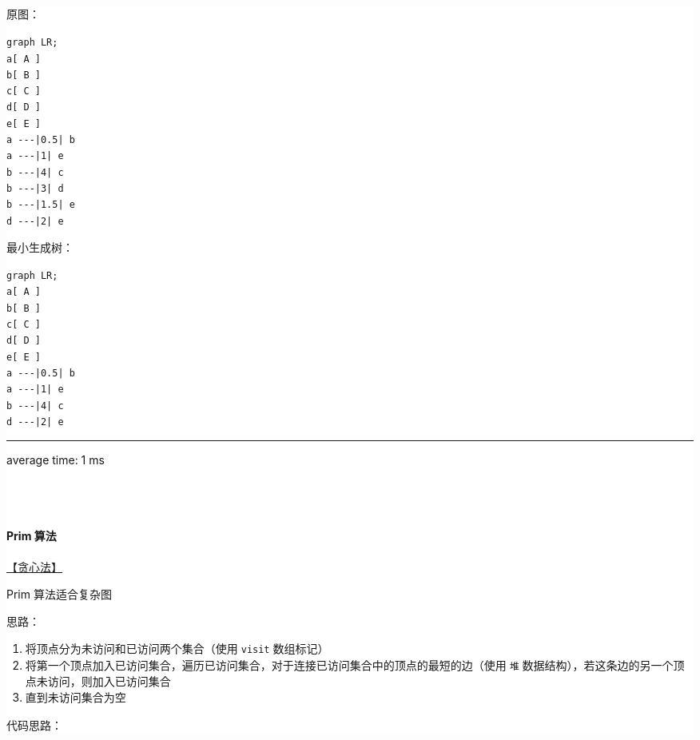 

<div class=code-output> 

原图：
```mermaid 
graph LR; 
a[ A ] 
b[ B ] 
c[ C ] 
d[ D ] 
e[ E ] 
a ---|0.5| b 
a ---|1| e 
b ---|4| c 
b ---|3| d 
b ---|1.5| e 
d ---|2| e 
```
最小生成树：
```mermaid 
graph LR; 
a[ A ] 
b[ B ] 
c[ C ] 
d[ D ] 
e[ E ] 
a ---|0.5| b 
a ---|1| e 
b ---|4| c 
d ---|2| e 
```


<hr class=code-hr> average time: 1 ms


</div> 








<br><br>

#### Prim 算法

[【贪心法】](#贪心法)

Prim 算法适合复杂图

思路：
1. 将顶点分为未访问和已访问两个集合（使用 `visit` 数组标记）
2. 将第一个顶点加入已访问集合，遍历已访问集合，对于连接已访问集合中的顶点的最短的边（使用 `堆` 数据结构），若这条边的另一个顶点未访问，则加入已访问集合
3. 直到未访问集合为空

代码思路：
